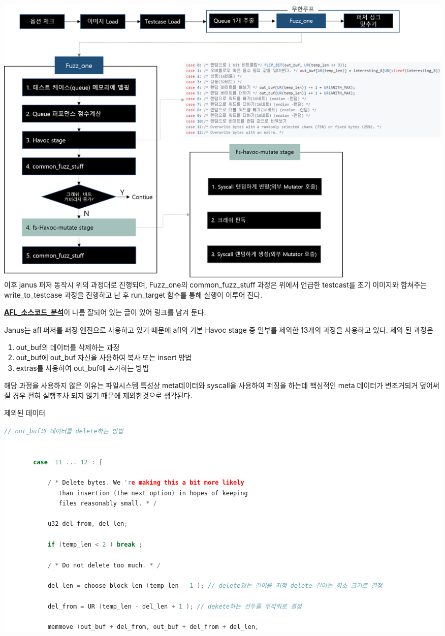 ![bitmap](./img/start.png)
이후 janus 퍼저 동작시 위의 과정대로 진행되며, Fuzz_one의 common_fuzz_stuff 과정은 위에서 언급한 testcast를 초기 이미지와 합쳐주는 write_to_testcase 과정을 진행하고 난 후 run_target 함수를 통해 실행이 이루어 진다.

[**AFL_소스코드_분석**](https://github.com/Hikai/translation/blob/master/afl_internals/afl_internals.md)이 나름 잘되어 있는 글이 있어 링크를 남겨 둔다.

Janus는 afl 퍼저를 퍼징 엔진으로 사용하고 있기 때문에 afl의 기본 Havoc stage 중 일부를 제외한 13개의 과정을 사용하고 있다.
제외 된 과정은 
1. out_buf의 데이터를 삭제하는 과정 
2. out_buf에 out_buf 자신을 사용하여 복사 또는 insert 방법
3. extras를 사용하여 out_buf에 추가하는 방법

해당 과정을 사용하지 않은 이유는 파일시스템 특성상 meta데이터와 syscall을 사용하여 퍼징을 하는데 핵심적인 meta 데이터가 변조거되거 덮어써질 경우 전혀 실행조차 되지 않기 때문에 제외한것으로 생각된다.

제외된 데이터
```C
// out_buf의 데이터를 delete하는 방법


        case  11 ... 12 : {

            / * Delete bytes. We 're making this a bit more likely
               than insertion (the next option) in hopes of keeping
               files reasonably small. * /

            u32 del_from, del_len;

            if (temp_len < 2 ) break ;

            / * Do not delete too much. * /

            del_len = choose_block_len (temp_len - 1 ); // delete있는 길이를 지정 delete 길이는 최소 크기로 결정

            del_from = UR (temp_len - del_len + 1 ); // dekete하는 선두를 무작위로 결정

            memmove (out_buf + del_from, out_buf + del_from + del_len,
```